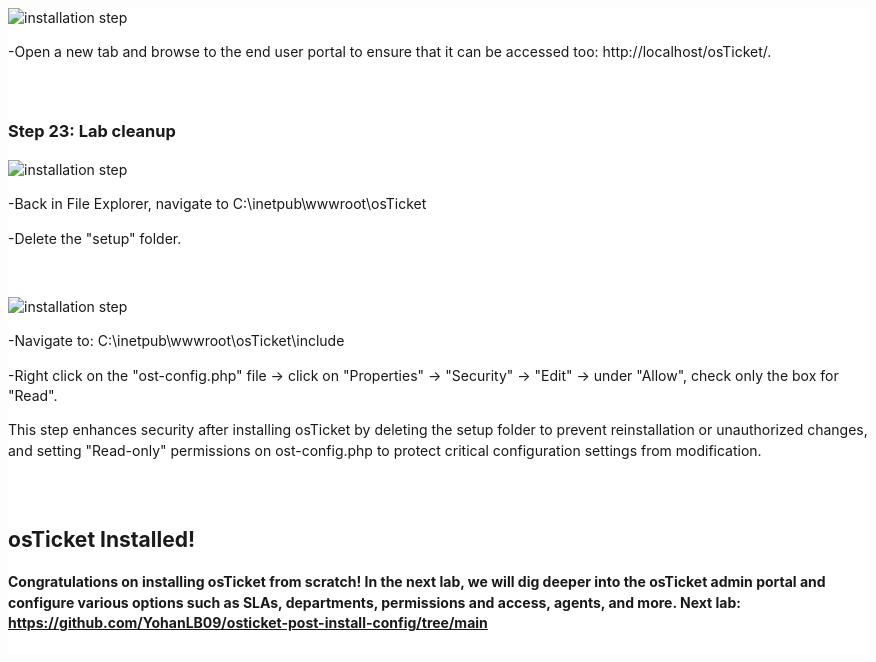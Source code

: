 
<p>
<img src="https://i.imgur.com/8ujnQP7.png" height="100%" width="100%" alt="installation step"/>
</p>
<p>
-Open a new tab and browse to the end user portal to ensure that it can be accessed too: http://localhost/osTicket/.
</p>
<br />




<h3>Step 23: Lab cleanup</h3>
<p>
<img src="https://i.imgur.com/ruluAYE.png" height="100%" width="100%" alt="installation step"/>
</p>
<p>
-Back in File Explorer, navigate to C:\inetpub\wwwroot\osTicket

-Delete the "setup" folder.
</p>
<br />


<p>
<img src="https://i.imgur.com/RR6dl9A.png" height="100%" width="100%" alt="installation step"/>
</p>
<p>
-Navigate to: C:\inetpub\wwwroot\osTicket\include

-Right click on the "ost-config.php" file ->  click on "Properties" -> "Security" -> "Edit" -> under "Allow", check only the box for "Read".

This step enhances security after installing osTicket by deleting the setup folder to prevent reinstallation or unauthorized changes, and setting "Read-only" permissions on ost-config.php to protect critical configuration settings from modification.
</p>
<br />




<h2>osTicket Installed!</h2>

<b>Congratulations on installing osTicket from scratch!
In the next lab, we will dig deeper into the osTicket admin portal and configure various options such as SLAs, departments, permissions and access, agents, and more.
Next lab: https://github.com/YohanLB09/osticket-post-install-config/tree/main</b>
<br />
<br />
</p>

